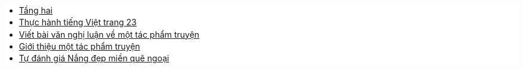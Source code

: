   * [Tầng hai](</soan-bai-tang-hai-canh-dieu-306970>)
  * [Thực hành tiếng Việt trang 23](</soan-bai-thuc-hanh-tieng-viet-trang-23-canh-dieu-306980>)
  * [Viết bài văn nghị luận về một tác phẩm truyện](</soan-bai-viet-bai-van-nghi-luan-ve-mot-tac-pham-truyen-canh-dieu-306983>)
  * [Giới thiệu một tác phẩm truyện](</soan-bai-gioi-thieu-mot-tac-pham-truyen-canh-dieu-306987>)
  * [Tự đánh giá Nắng đẹp miền quê ngoại](</soan-bai-tu-danh-gia-nang-dep-mien-que-ngoai-canh-dieu-307069>)

